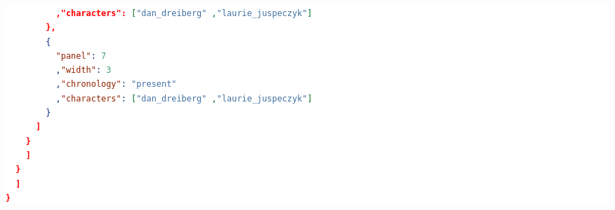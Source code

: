 ```json
          ,"characters": ["dan_dreiberg" ,"laurie_juspeczyk"]
        },
        {
          "panel": 7
          ,"width": 3
          ,"chronology": "present"
          ,"characters": ["dan_dreiberg" ,"laurie_juspeczyk"]
        }
      ]
    }
    ]
  }
  ]
}
```
